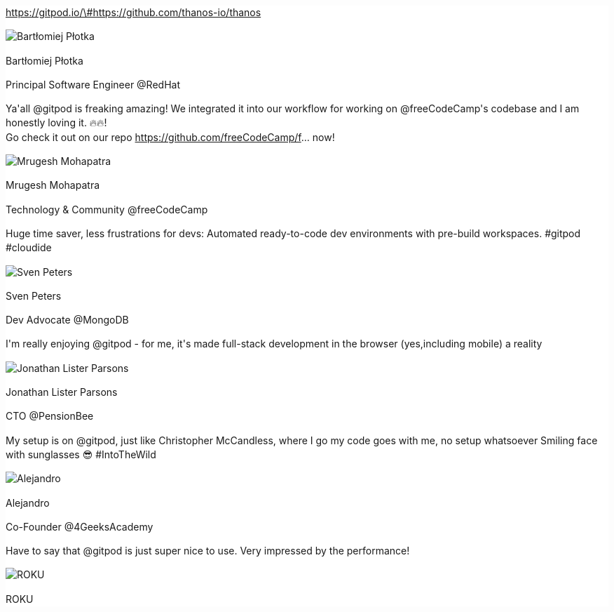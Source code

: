 https://gitpod.io/\#https://github.com/thanos-io/thanos

<img src="/images/avatars/bwplotka.jpg" alt="Bartłomiej Płotka" class="w-12 h-12 rounded-full" width="48" height="48" />

Bartłomiej Płotka

Principal Software Engineer @RedHat

<a href="https://twitter.com/raisedadead/status/1167463499779338243" class="my-2 text-small"></a>

Ya'all @gitpod is freaking amazing! We integrated it into our workflow for working on @freeCodeCamp's codebase and I am honestly loving it. 🔥🔥!  
Go check it out on our repo https://github.com/freeCodeCamp/f... now!

<img src="/images/avatars/mrugesh-mohapatra.jpg" alt="Mrugesh Mohapatra" class="w-12 h-12 rounded-full" width="48" height="48" />

Mrugesh Mohapatra

Technology & Community @freeCodeCamp

<a href="https://twitter.com/svenpet/status/1159698330764611584" class="my-2 text-small"></a>

Huge time saver, less frustrations for devs: Automated ready-to-code dev environments with pre-build workspaces. \#gitpod \#cloudide

<img src="/images/avatars/sven-peters.jpg" alt="Sven Peters" class="w-12 h-12 rounded-full" width="48" height="48" />

Sven Peters

Dev Advocate @MongoDB

<a href="https://twitter.com/jayfresh/status/1217728632887611397" class="my-2 text-small"></a>

I'm really enjoying @gitpod - for me, it's made full-stack development in the browser (yes,including mobile) a reality

<img src="/images/avatars/jonathan-lister-parsons.jpg" alt="Jonathan Lister Parsons" class="w-12 h-12 rounded-full" width="48" height="48" />

Jonathan Lister Parsons

CTO @PensionBee

<a href="https://twitter.com/alesanchezr/status/1247219573767667715" class="my-2 text-small"></a>

My setup is on @gitpod, just like Christopher McCandless, where I go my code goes with me, no setup whatsoever Smiling face with sunglasses 😎 \#IntoTheWild

<img src="/images/avatars/alejandro-sanchez.jpeg" alt="Alejandro" class="w-12 h-12 rounded-full" width="48" height="48" />

Alejandro

Co-Founder @4GeeksAcademy

<a href="https://twitter.com/Codebryo/status/1331252316255768578" class="my-2 text-small"></a>

Have to say that @gitpod is just super nice to use. Very impressed by the performance!

<img src="/images/avatars/roman-kuba.jpg" alt="ROKU" class="w-12 h-12 rounded-full" width="48" height="48" />

ROKU
